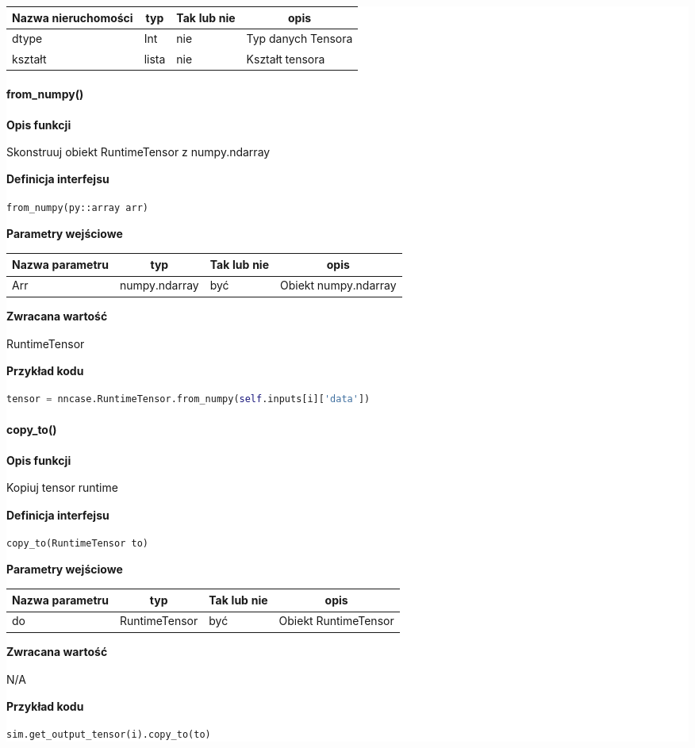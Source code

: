 | Nazwa nieruchomości | typ | Tak lub nie | opis             |
| -------- | ---- | -------- | ---------------- |
| dtype    | Int  | nie       | Typ danych Tensora |
| kształt    | lista | nie       | Kształt tensora     |

#### from_numpy()

**Opis funkcji**

Skonstruuj obiekt RuntimeTensor z numpy.ndarray

**Definicja interfejsu**

```python
from_numpy(py::array arr)
```

**Parametry wejściowe**

| Nazwa parametru | typ          | Tak lub nie | opis              |
| -------- | ------------- | -------- | ----------------- |
| Arr      | numpy.ndarray | być       | Obiekt numpy.ndarray |

**Zwracana wartość**

RuntimeTensor

**Przykład kodu**

```python
tensor = nncase.RuntimeTensor.from_numpy(self.inputs[i]['data'])
```

#### copy_to()

**Opis funkcji**

Kopiuj tensor runtime

**Definicja interfejsu**

```python
copy_to(RuntimeTensor to)
```

**Parametry wejściowe**

| Nazwa parametru | typ          | Tak lub nie | opis              |
| -------- | ------------- | -------- | ----------------- |
| do       | RuntimeTensor | być       | Obiekt RuntimeTensor |

**Zwracana wartość**

N/A

**Przykład kodu**

```python
sim.get_output_tensor(i).copy_to(to)
```
